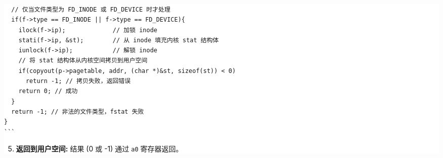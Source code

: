       // 仅当文件类型为 FD_INODE 或 FD_DEVICE 时才处理
      if(f->type == FD_INODE || f->type == FD_DEVICE){
        ilock(f->ip);             // 加锁 inode
        stati(f->ip, &st);        // 从 inode 填充内核 stat 结构体
        iunlock(f->ip);           // 解锁 inode
        // 将 stat 结构体从内核空间拷贝到用户空间
        if(copyout(p->pagetable, addr, (char *)&st, sizeof(st)) < 0)
          return -1; // 拷贝失败，返回错误
        return 0; // 成功
      }
      return -1; // 非法的文件类型，fstat 失败
    }
    ```

5.  **返回到用户空间:** 结果 (0 或 -1) 通过 `a0` 寄存器返回。
